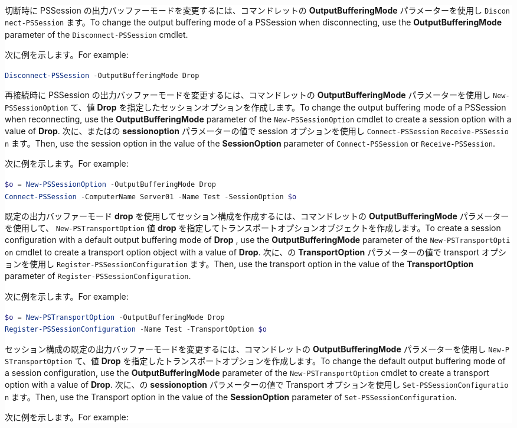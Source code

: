 <span data-ttu-id="27a4a-255">切断時に PSSession の出力バッファーモードを変更するには、コマンドレットの **OutputBufferingMode** パラメーターを使用し `Disconnect-PSSession` ます。</span><span class="sxs-lookup"><span data-stu-id="27a4a-255">To change the output buffering mode of a PSSession when disconnecting, use the **OutputBufferingMode** parameter of the `Disconnect-PSSession` cmdlet.</span></span>

<span data-ttu-id="27a4a-256">次に例を示します。</span><span class="sxs-lookup"><span data-stu-id="27a4a-256">For example:</span></span>

```powershell
Disconnect-PSSession -OutputBufferingMode Drop
```

<span data-ttu-id="27a4a-257">再接続時に PSSession の出力バッファーモードを変更するには、コマンドレットの **OutputBufferingMode** パラメーターを使用し `New-PSSessionOption` て、値 **Drop** を指定したセッションオプションを作成します。</span><span class="sxs-lookup"><span data-stu-id="27a4a-257">To change the output buffering mode of a PSSession when reconnecting, use the **OutputBufferingMode** parameter of the `New-PSSessionOption` cmdlet to create a session option with a value of **Drop**.</span></span> <span data-ttu-id="27a4a-258">次に、またはの **sessionoption** パラメーターの値で session オプションを使用し `Connect-PSSession` `Receive-PSSession` ます。</span><span class="sxs-lookup"><span data-stu-id="27a4a-258">Then, use the session option in the value of the **SessionOption** parameter of `Connect-PSSession` or `Receive-PSSession`.</span></span>

<span data-ttu-id="27a4a-259">次に例を示します。</span><span class="sxs-lookup"><span data-stu-id="27a4a-259">For example:</span></span>

```powershell
$o = New-PSSessionOption -OutputBufferingMode Drop
Connect-PSSession -ComputerName Server01 -Name Test -SessionOption $o
```

<span data-ttu-id="27a4a-260">既定の出力バッファーモード **drop** を使用してセッション構成を作成するには、コマンドレットの **OutputBufferingMode** パラメーターを使用して、 `New-PSTransportOption` 値 **drop** を指定してトランスポートオプションオブジェクトを作成します。</span><span class="sxs-lookup"><span data-stu-id="27a4a-260">To create a session configuration with a default output buffering mode of **Drop** , use the **OutputBufferingMode** parameter of the `New-PSTransportOption` cmdlet to create a transport option object with a value of **Drop**.</span></span> <span data-ttu-id="27a4a-261">次に、の **TransportOption** パラメーターの値で transport オプションを使用し `Register-PSSessionConfiguration` ます。</span><span class="sxs-lookup"><span data-stu-id="27a4a-261">Then, use the transport option in the value of the **TransportOption** parameter of `Register-PSSessionConfiguration`.</span></span>

<span data-ttu-id="27a4a-262">次に例を示します。</span><span class="sxs-lookup"><span data-stu-id="27a4a-262">For example:</span></span>

```powershell
$o = New-PSTransportOption -OutputBufferingMode Drop
Register-PSSessionConfiguration -Name Test -TransportOption $o
```

<span data-ttu-id="27a4a-263">セッション構成の既定の出力バッファーモードを変更するには、コマンドレットの **OutputBufferingMode** パラメーターを使用し `New-PSTransportOption` て、値 **Drop** を指定したトランスポートオプションを作成します。</span><span class="sxs-lookup"><span data-stu-id="27a4a-263">To change the default output buffering mode of a session configuration, use the **OutputBufferingMode** parameter of the `New-PSTransportOption` cmdlet to create a transport option with a value of **Drop**.</span></span> <span data-ttu-id="27a4a-264">次に、の **sessionoption** パラメーターの値で Transport オプションを使用し `Set-PSSessionConfiguration` ます。</span><span class="sxs-lookup"><span data-stu-id="27a4a-264">Then, use the Transport option in the value of the **SessionOption** parameter of `Set-PSSessionConfiguration`.</span></span>

<span data-ttu-id="27a4a-265">次に例を示します。</span><span class="sxs-lookup"><span data-stu-id="27a4a-265">For example:</span></span>
